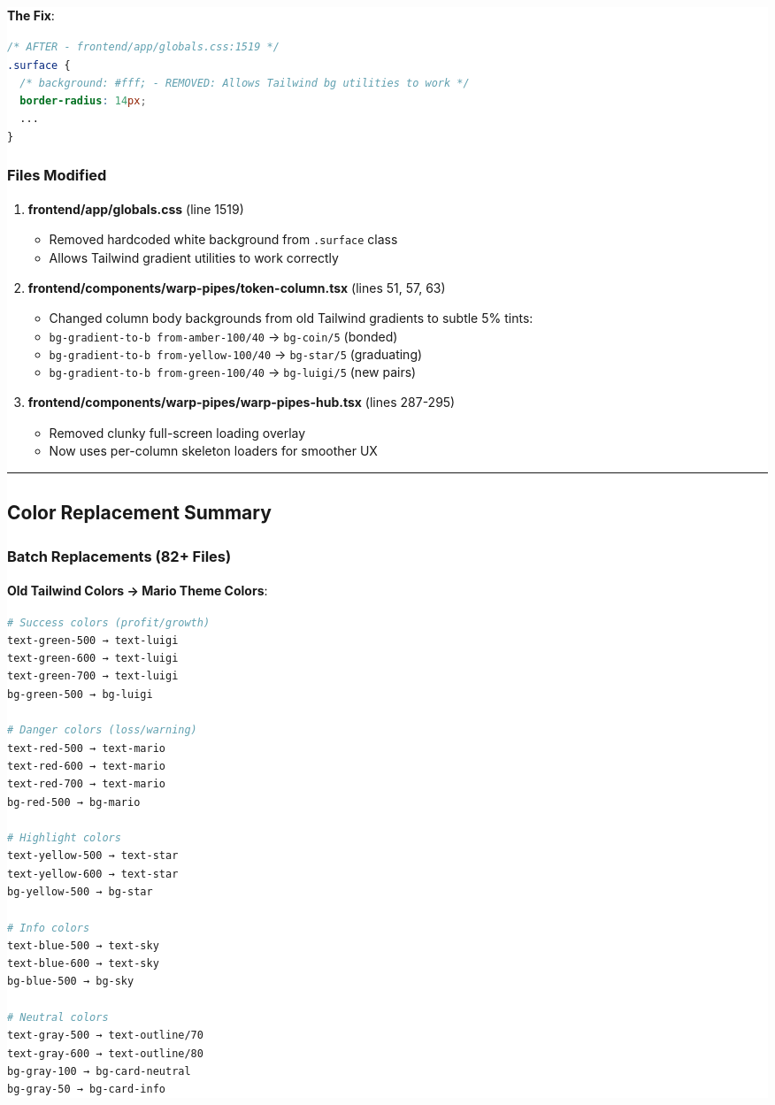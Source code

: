 **The Fix**:
```css
/* AFTER - frontend/app/globals.css:1519 */
.surface {
  /* background: #fff; - REMOVED: Allows Tailwind bg utilities to work */
  border-radius: 14px;
  ...
}
```

### Files Modified

1. **frontend/app/globals.css** (line 1519)
   - Removed hardcoded white background from `.surface` class
   - Allows Tailwind gradient utilities to work correctly

2. **frontend/components/warp-pipes/token-column.tsx** (lines 51, 57, 63)
   - Changed column body backgrounds from old Tailwind gradients to subtle 5% tints:
   - `bg-gradient-to-b from-amber-100/40` → `bg-coin/5` (bonded)
   - `bg-gradient-to-b from-yellow-100/40` → `bg-star/5` (graduating)
   - `bg-gradient-to-b from-green-100/40` → `bg-luigi/5` (new pairs)

3. **frontend/components/warp-pipes/warp-pipes-hub.tsx** (lines 287-295)
   - Removed clunky full-screen loading overlay
   - Now uses per-column skeleton loaders for smoother UX

---

## Color Replacement Summary

### Batch Replacements (82+ Files)

**Old Tailwind Colors → Mario Theme Colors**:
```bash
# Success colors (profit/growth)
text-green-500 → text-luigi
text-green-600 → text-luigi
text-green-700 → text-luigi
bg-green-500 → bg-luigi

# Danger colors (loss/warning)
text-red-500 → text-mario
text-red-600 → text-mario
text-red-700 → text-mario
bg-red-500 → bg-mario

# Highlight colors
text-yellow-500 → text-star
text-yellow-600 → text-star
bg-yellow-500 → bg-star

# Info colors
text-blue-500 → text-sky
text-blue-600 → text-sky
bg-blue-500 → bg-sky

# Neutral colors
text-gray-500 → text-outline/70
text-gray-600 → text-outline/80
bg-gray-100 → bg-card-neutral
bg-gray-50 → bg-card-info
```
